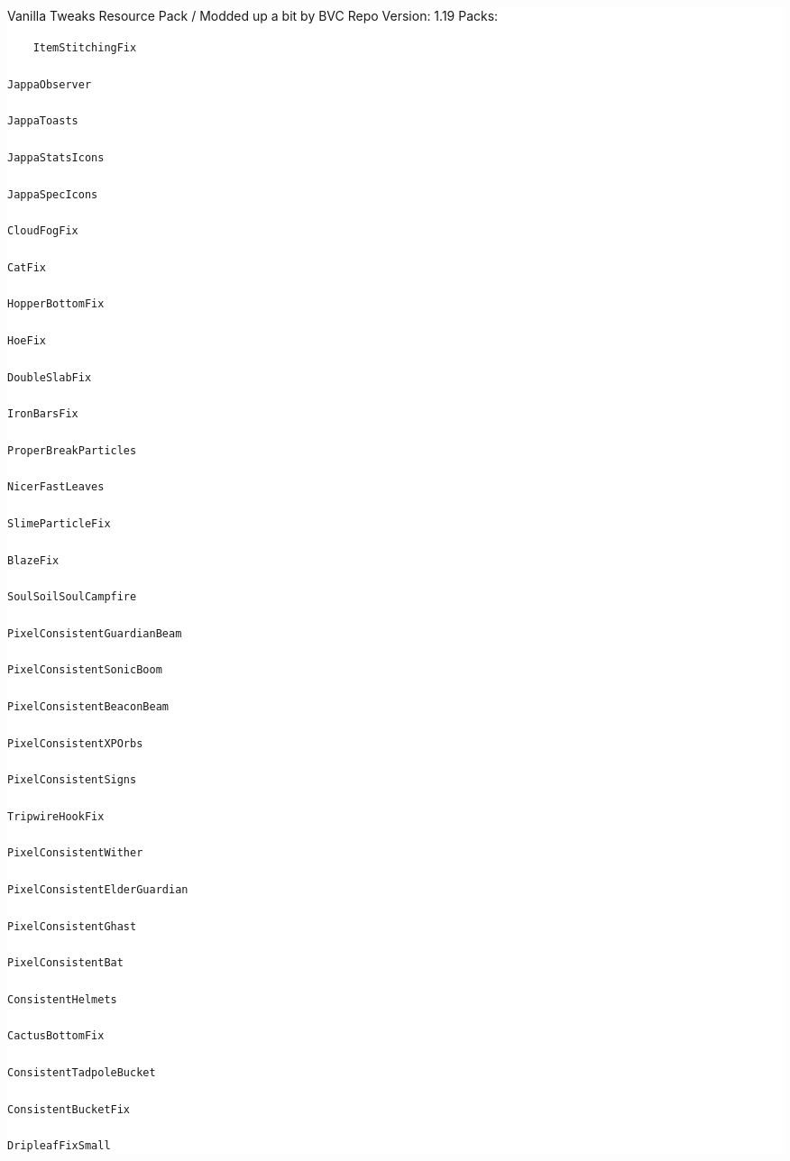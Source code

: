 Vanilla Tweaks Resource Pack / Modded up a bit by BVC Repo
Version: 1.19
Packs:

        ItemStitchingFix
	
	JappaObserver
	
	JappaToasts
	
	JappaStatsIcons
	
	JappaSpecIcons
	
	CloudFogFix
	
	CatFix
	
	HopperBottomFix
	
	HoeFix
	
	DoubleSlabFix
	
	IronBarsFix
	
	ProperBreakParticles
	
	NicerFastLeaves
	
	SlimeParticleFix
	
	BlazeFix
	
	SoulSoilSoulCampfire
	
	PixelConsistentGuardianBeam
	
	PixelConsistentSonicBoom
	
	PixelConsistentBeaconBeam
	
	PixelConsistentXPOrbs
	
	PixelConsistentSigns
	
	TripwireHookFix
	
	PixelConsistentWither
	
	PixelConsistentElderGuardian
	
	PixelConsistentGhast
	
	PixelConsistentBat
	
	ConsistentHelmets
	
	CactusBottomFix
	
	ConsistentTadpoleBucket
	
	ConsistentBucketFix
	
	DripleafFixSmall
	